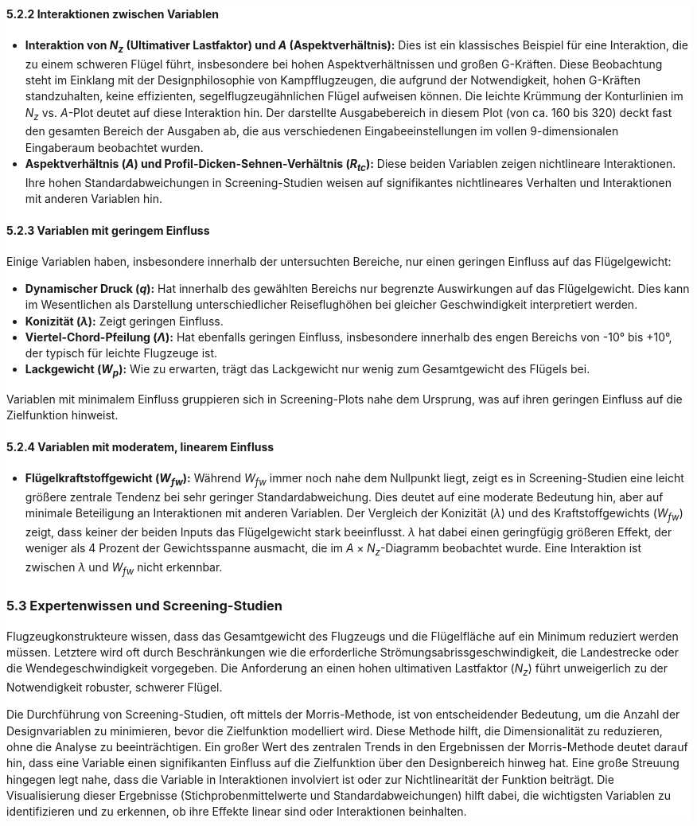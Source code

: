 #### 5.2.2 Interaktionen zwischen Variablen

*   **Interaktion von $N_z$ (Ultimativer Lastfaktor) und $A$ (Aspektverhältnis):** Dies ist ein klassisches Beispiel für eine Interaktion, die zu einem schweren Flügel führt, insbesondere bei hohen Aspektverhältnissen und großen G-Kräften. Diese Beobachtung steht im Einklang mit der Designphilosophie von Kampfflugzeugen, die aufgrund der Notwendigkeit, hohen G-Kräften standzuhalten, keine effizienten, segelflugzeugähnlichen Flügel aufweisen können. Die leichte Krümmung der Konturlinien im $N_z$ vs. $A$-Plot deutet auf diese Interaktion hin. Der darstellte Ausgabebereich in diesem Plot (von ca. 160 bis 320) deckt fast den gesamten Bereich der Ausgaben ab, die aus verschiedenen Eingabeeinstellungen im vollen 9-dimensionalen Eingaberaum beobachtet wurden.
*   **Aspektverhältnis ($A$) und Profil-Dicken-Sehnen-Verhältnis ($R_{tc}$):** Diese beiden Variablen zeigen nichtlineare Interaktionen. Ihre hohen Standardabweichungen in Screening-Studien weisen auf signifikantes nichtlineares Verhalten und Interaktionen mit anderen Variablen hin.

#### 5.2.3 Variablen mit geringem Einfluss

Einige Variablen haben, insbesondere innerhalb der untersuchten Bereiche, nur einen geringen Einfluss auf das Flügelgewicht:

*   **Dynamischer Druck ($q$):** Hat innerhalb des gewählten Bereichs nur begrenzte Auswirkungen auf das Flügelgewicht. Dies kann im Wesentlichen als Darstellung unterschiedlicher Reiseflughöhen bei gleicher Geschwindigkeit interpretiert werden.
*   **Konizität ($\lambda$):** Zeigt geringen Einfluss.
*   **Viertel-Chord-Pfeilung ($\Lambda$):** Hat ebenfalls geringen Einfluss, insbesondere innerhalb des engen Bereichs von -10° bis +10°, der typisch für leichte Flugzeuge ist.
*   **Lackgewicht ($W_p$):** Wie zu erwarten, trägt das Lackgewicht nur wenig zum Gesamtgewicht des Flügels bei.

Variablen mit minimalem Einfluss gruppieren sich in Screening-Plots nahe dem Ursprung, was auf ihren geringen Einfluss auf die Zielfunktion hinweist.

#### 5.2.4 Variablen mit moderatem, linearem Einfluss

*   **Flügelkraftstoffgewicht ($W_{fw}$):** Während $W_{fw}$ immer noch nahe dem Nullpunkt liegt, zeigt es in Screening-Studien eine leicht größere zentrale Tendenz bei sehr geringer Standardabweichung. Dies deutet auf eine moderate Bedeutung hin, aber auf minimale Beteiligung an Interaktionen mit anderen Variablen. Der Vergleich der Konizität ($\lambda$) und des Kraftstoffgewichts ($W_{fw}$) zeigt, dass keiner der beiden Inputs das Flügelgewicht stark beeinflusst. $\lambda$ hat dabei einen geringfügig größeren Effekt, der weniger als 4 Prozent der Gewichtsspanne ausmacht, die im $A \times N_z$-Diagramm beobachtet wurde. Eine Interaktion ist zwischen $\lambda$ und $W_{fw}$ nicht erkennbar.

### 5.3 Expertenwissen und Screening-Studien

Flugzeugkonstrukteure wissen, dass das Gesamtgewicht des Flugzeugs und die Flügelfläche auf ein Minimum reduziert werden müssen. Letztere wird oft durch Beschränkungen wie die erforderliche Strömungsabrissgeschwindigkeit, die Landestrecke oder die Wendegeschwindigkeit vorgegeben. Die Anforderung an einen hohen ultimativen Lastfaktor ($N_z$) führt unweigerlich zu der Notwendigkeit robuster, schwerer Flügel.

Die Durchführung von Screening-Studien, oft mittels der Morris-Methode, ist von entscheidender Bedeutung, um die Anzahl der Designvariablen zu minimieren, bevor die Zielfunktion modelliert wird. Diese Methode hilft, die Dimensionalität zu reduzieren, ohne die Analyse zu beeinträchtigen. Ein großer Wert des zentralen Trends in den Ergebnissen der Morris-Methode deutet darauf hin, dass eine Variable einen signifikanten Einfluss auf die Zielfunktion über den Designbereich hinweg hat. Eine große Streuung hingegen legt nahe, dass die Variable in Interaktionen involviert ist oder zur Nichtlinearität der Funktion beiträgt. Die Visualisierung dieser Ergebnisse (Stichprobenmittelwerte und Standardabweichungen) hilft dabei, die wichtigsten Variablen zu identifizieren und zu erkennen, ob ihre Effekte linear sind oder Interaktionen beinhalten.
